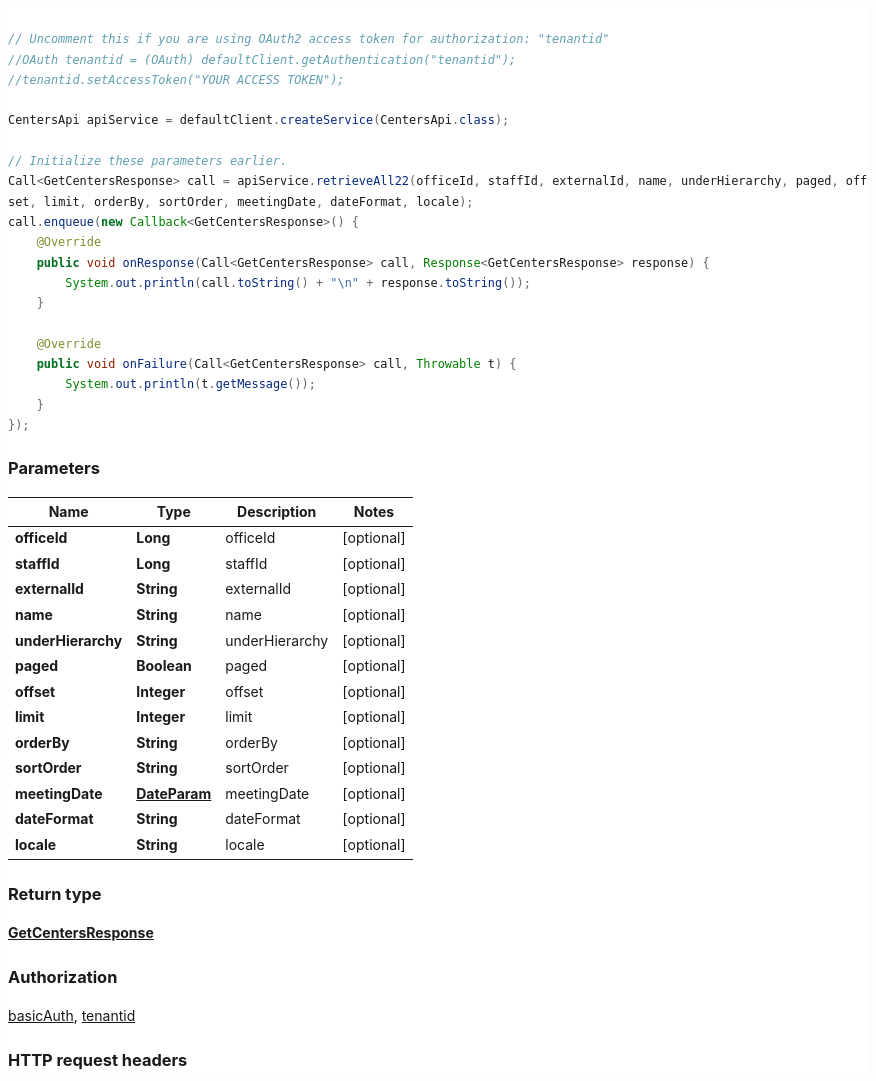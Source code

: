 ```java

// Uncomment this if you are using OAuth2 access token for authorization: "tenantid"
//OAuth tenantid = (OAuth) defaultClient.getAuthentication("tenantid");
//tenantid.setAccessToken("YOUR ACCESS TOKEN");

CentersApi apiService = defaultClient.createService(CentersApi.class);

// Initialize these parameters earlier.
Call<GetCentersResponse> call = apiService.retrieveAll22(officeId, staffId, externalId, name, underHierarchy, paged, offset, limit, orderBy, sortOrder, meetingDate, dateFormat, locale);
call.enqueue(new Callback<GetCentersResponse>() {
    @Override
    public void onResponse(Call<GetCentersResponse> call, Response<GetCentersResponse> response) {
        System.out.println(call.toString() + "\n" + response.toString());
    }

    @Override
    public void onFailure(Call<GetCentersResponse> call, Throwable t) {
        System.out.println(t.getMessage());
    }
});

```

### Parameters

Name | Type | Description  | Notes
------------- | ------------- | ------------- | -------------
 **officeId** | **Long**| officeId | [optional]
 **staffId** | **Long**| staffId | [optional]
 **externalId** | **String**| externalId | [optional]
 **name** | **String**| name | [optional]
 **underHierarchy** | **String**| underHierarchy | [optional]
 **paged** | **Boolean**| paged | [optional]
 **offset** | **Integer**| offset | [optional]
 **limit** | **Integer**| limit | [optional]
 **orderBy** | **String**| orderBy | [optional]
 **sortOrder** | **String**| sortOrder | [optional]
 **meetingDate** | [**DateParam**](.md)| meetingDate | [optional]
 **dateFormat** | **String**| dateFormat | [optional]
 **locale** | **String**| locale | [optional]

### Return type

[**GetCentersResponse**](GetCentersResponse.md)

### Authorization

[basicAuth](../README.md#basicAuth), [tenantid](../README.md#tenantid)

### HTTP request headers
